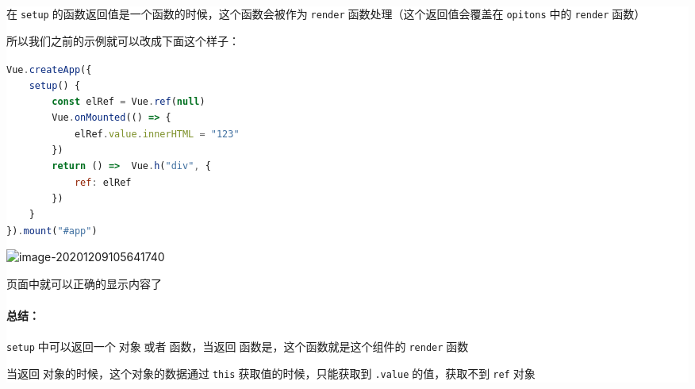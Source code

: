 在 `setup` 的函数返回值是一个函数的时候，这个函数会被作为 `render` 函数处理（这个返回值会覆盖在 `opitons` 中的 `render` 函数）

所以我们之前的示例就可以改成下面这个样子：

```js
Vue.createApp({
    setup() {
        const elRef = Vue.ref(null)
        Vue.onMounted(() => {
        	elRef.value.innerHTML = "123"
        })
        return () =>  Vue.h("div", {
        	ref: elRef
        })
    }
}).mount("#app")
```

![image-20201209105641740](https://gitee.com/wu_kang0718/image/raw/master//20201209105642409.png)

页面中就可以正确的显示内容了

#### 总结：

`setup` 中可以返回一个 对象 或者 函数，当返回 函数是，这个函数就是这个组件的 `render` 函数

当返回 对象的时候，这个对象的数据通过 `this` 获取值的时候，只能获取到 `.value` 的值，获取不到 `ref` 对象